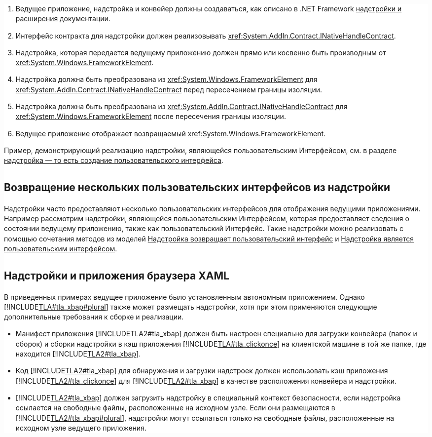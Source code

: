 1. Ведущее приложение, надстройка и конвейер должны создаваться, как описано в .NET Framework [надстройки и расширения](/previous-versions/dotnet/netframework-4.0/bb384200(v%3dvs.100)) документации.  
  
2. Интерфейс контракта для надстройки должен реализовывать <xref:System.AddIn.Contract.INativeHandleContract>.  
  
3. Надстройка, которая передается ведущему приложению должен прямо или косвенно быть производным от <xref:System.Windows.FrameworkElement>.  
  
4. Надстройка должна быть преобразована из <xref:System.Windows.FrameworkElement> для <xref:System.AddIn.Contract.INativeHandleContract> перед пересечением границы изоляции.  
  
5. Надстройка должна быть преобразована из <xref:System.AddIn.Contract.INativeHandleContract> для <xref:System.Windows.FrameworkElement> после пересечения границы изоляции.  
  
6. Ведущее приложение отображает возвращаемый <xref:System.Windows.FrameworkElement>.  
  
 Пример, демонстрирующий реализацию надстройки, являющейся пользовательским Интерфейсом, см. в разделе [надстройка — то есть создание пользовательского интерфейса](how-to-create-an-add-in-that-is-a-ui.md).  
  
<a name="ReturningMultipleUIsFromAnAddIn"></a>   
## <a name="returning-multiple-uis-from-an-add-in"></a>Возвращение нескольких пользовательских интерфейсов из надстройки  
 Надстройки часто предоставляют несколько пользовательских интерфейсов для отображения ведущими приложениями. Например рассмотрим надстройки, являющейся пользовательским Интерфейсом, которая предоставляет сведения о состоянии ведущему приложению, также как пользовательский Интерфейс. Такие надстройки можно реализовать с помощью сочетания методов из моделей [Надстройка возвращает пользовательский интерфейс](#ReturnUIFromAddInContract) и [Надстройка является пользовательским интерфейсом](#AddInIsAUI).  
  
<a name="AddInsAndXBAPs"></a>   
## <a name="add-ins-and-xaml-browser-applications"></a>Надстройки и приложения браузера XAML  
 В приведенных примерах ведущее приложение было установленным автономным приложением. Однако [!INCLUDE[TLA#tla_xbap#plural](../../../../includes/tlasharptla-xbapsharpplural-md.md)] также может размещать надстройки, хотя при этом применяются следующие дополнительные требования к сборке и реализации.  
  
-   Манифест приложения [!INCLUDE[TLA2#tla_xbap](../../../../includes/tla2sharptla-xbap-md.md)] должен быть настроен специально для загрузки конвейера (папок и сборок) и сборки надстройки в кэш приложения [!INCLUDE[TLA#tla_clickonce](../../../../includes/tlasharptla-clickonce-md.md)] на клиентской машине в той же папке, где находится [!INCLUDE[TLA2#tla_xbap](../../../../includes/tla2sharptla-xbap-md.md)].  
  
-   Код [!INCLUDE[TLA2#tla_xbap](../../../../includes/tla2sharptla-xbap-md.md)] для обнаружения и загрузки надстроек должен использовать кэш приложения [!INCLUDE[TLA2#tla_clickonce](../../../../includes/tla2sharptla-clickonce-md.md)] для [!INCLUDE[TLA2#tla_xbap](../../../../includes/tla2sharptla-xbap-md.md)] в качестве расположения конвейера и надстройки.  
  
-   [!INCLUDE[TLA2#tla_xbap](../../../../includes/tla2sharptla-xbap-md.md)] должен загрузить надстройку в специальный контекст безопасности, если надстройка ссылается на свободные файлы, расположенные на исходном узле. Если они размещаются в [!INCLUDE[TLA2#tla_xbap#plural](../../../../includes/tla2sharptla-xbapsharpplural-md.md)], надстройки могут ссылаться только на свободные файлы, расположенные на исходном узле ведущего приложения.  
  